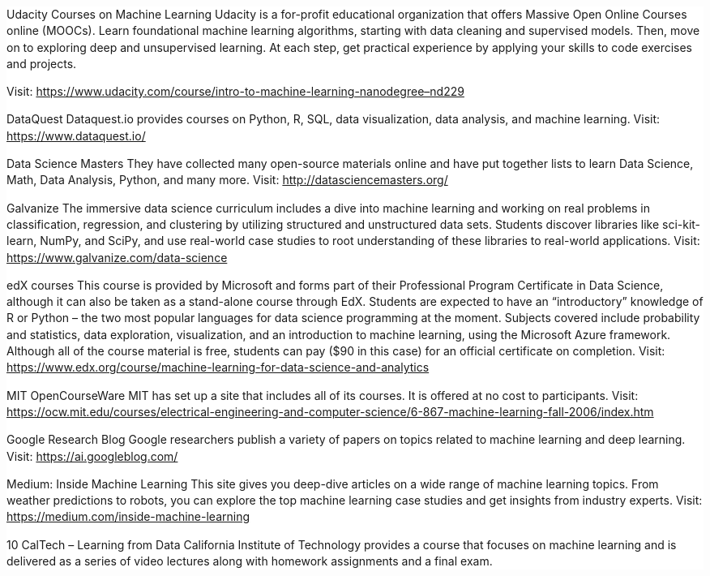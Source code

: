 Udacity Courses on Machine Learning
Udacity is a for-profit educational organization that offers Massive Open Online Courses online (MOOCs).
Learn foundational machine learning algorithms, starting with data cleaning and supervised models. Then, move on to exploring deep and unsupervised learning. At each step, get practical experience by applying your skills to code exercises and projects.

Visit: https://www.udacity.com/course/intro-to-machine-learning-nanodegree–nd229

DataQuest
Dataquest.io provides courses on Python, R, SQL, data visualization, data analysis, and machine learning.
Visit: https://www.dataquest.io/

Data Science Masters
They have collected many open-source materials online and have put together lists to learn Data Science, Math, Data Analysis, Python, and many more.
Visit: http://datasciencemasters.org/

Galvanize
The immersive data science curriculum includes a dive into machine learning and working on real problems in classification, regression, and clustering by utilizing structured and unstructured data sets. Students discover libraries like sci-kit-learn, NumPy, and SciPy, and use real-world case studies to root understanding of these libraries to real-world applications.
Visit: https://www.galvanize.com/data-science

edX courses
This course is provided by Microsoft and forms part of their Professional Program Certificate in Data Science, although it can also be taken as a stand-alone course through EdX. Students are expected to have an “introductory” knowledge of R or Python – the two most popular languages for data science programming at the moment. Subjects covered include probability and statistics, data exploration, visualization, and an introduction to machine learning, using the Microsoft Azure framework. Although all of the course material is free, students can pay ($90 in this case) for an official certificate on completion.
Visit: https://www.edx.org/course/machine-learning-for-data-science-and-analytics

MIT OpenCourseWare
MIT has set up a site that includes all of its courses. It is offered at no cost to participants.
Visit: https://ocw.mit.edu/courses/electrical-engineering-and-computer-science/6-867-machine-learning-fall-2006/index.htm

Google Research Blog
Google researchers publish a variety of papers on topics related to machine learning and deep learning.
Visit: https://ai.googleblog.com/

Medium: Inside Machine Learning
This site gives you deep-dive articles on a wide range of machine learning topics. From weather predictions to robots, you can explore the top machine learning case studies and get insights from industry experts.
Visit: https://medium.com/inside-machine-learning

10 CalTech – Learning from Data
California Institute of Technology provides a course that focuses on machine learning and is delivered as a series of video lectures along with homework assignments and a final exam.

